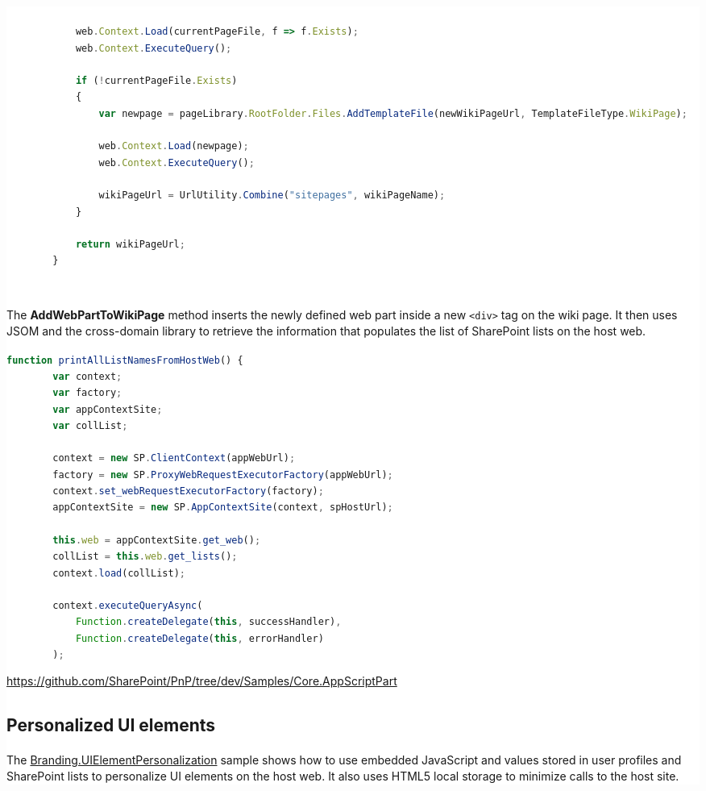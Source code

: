 ```javascript

            web.Context.Load(currentPageFile, f => f.Exists);
            web.Context.ExecuteQuery();

            if (!currentPageFile.Exists)
            {
                var newpage = pageLibrary.RootFolder.Files.AddTemplateFile(newWikiPageUrl, TemplateFileType.WikiPage);

                web.Context.Load(newpage);
                web.Context.ExecuteQuery();

                wikiPageUrl = UrlUtility.Combine("sitepages", wikiPageName);
            }

            return wikiPageUrl;
        }
```

<br/>

The **AddWebPartToWikiPage** method inserts the newly defined web part inside a new `<div>` tag on the wiki page. It then uses JSOM and the cross-domain library to retrieve the information that populates the list of SharePoint lists on the host web.

```javascript
function printAllListNamesFromHostWeb() {
        var context;
        var factory;
        var appContextSite;
        var collList;

        context = new SP.ClientContext(appWebUrl);
        factory = new SP.ProxyWebRequestExecutorFactory(appWebUrl);
        context.set_webRequestExecutorFactory(factory);
        appContextSite = new SP.AppContextSite(context, spHostUrl);

        this.web = appContextSite.get_web();
        collList = this.web.get_lists();
        context.load(collList);

        context.executeQueryAsync(
            Function.createDelegate(this, successHandler),
            Function.createDelegate(this, errorHandler)
        );
```

<a name="bmPersonalized"> </a>
https://github.com/SharePoint/PnP/tree/dev/Samples/Core.AppScriptPart
## Personalized UI elements

The [Branding.UIElementPersonalization](https://github.com/pnp/PnP/tree/master/Samples/Branding.UIElementPersonalization) sample shows how to use embedded JavaScript and values stored in user profiles and SharePoint lists to personalize UI elements on the host web. It also uses HTML5 local storage to minimize calls to the host site.

